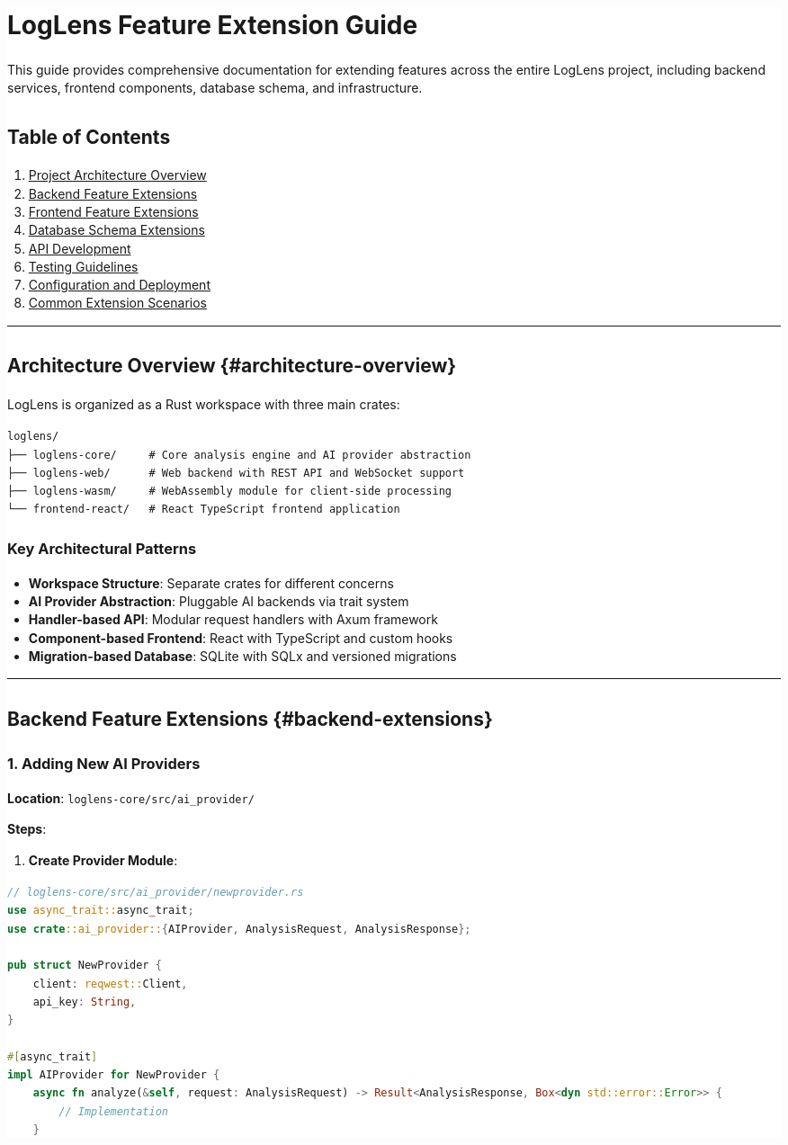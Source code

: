 # LogLens Feature Extension Guide

This guide provides comprehensive documentation for extending features across the entire LogLens project, including backend services, frontend components, database schema, and infrastructure.

## Table of Contents

1. [Project Architecture Overview](#architecture-overview)
2. [Backend Feature Extensions](#backend-extensions)
3. [Frontend Feature Extensions](#frontend-extensions)
4. [Database Schema Extensions](#database-extensions)
5. [API Development](#api-development)
6. [Testing Guidelines](#testing-guidelines)
7. [Configuration and Deployment](#configuration-deployment)
8. [Common Extension Scenarios](#extension-scenarios)

---

## Architecture Overview {#architecture-overview}

LogLens is organized as a Rust workspace with three main crates:

```
loglens/
├── loglens-core/     # Core analysis engine and AI provider abstraction
├── loglens-web/      # Web backend with REST API and WebSocket support
├── loglens-wasm/     # WebAssembly module for client-side processing
└── frontend-react/   # React TypeScript frontend application
```

### Key Architectural Patterns

- **Workspace Structure**: Separate crates for different concerns
- **AI Provider Abstraction**: Pluggable AI backends via trait system
- **Handler-based API**: Modular request handlers with Axum framework
- **Component-based Frontend**: React with TypeScript and custom hooks
- **Migration-based Database**: SQLite with SQLx and versioned migrations

---

## Backend Feature Extensions {#backend-extensions}

### 1. Adding New AI Providers

**Location**: `loglens-core/src/ai_provider/`

**Steps**:
1. **Create Provider Module**:
```rust
// loglens-core/src/ai_provider/newprovider.rs
use async_trait::async_trait;
use crate::ai_provider::{AIProvider, AnalysisRequest, AnalysisResponse};

pub struct NewProvider {
    client: reqwest::Client,
    api_key: String,
}

#[async_trait]
impl AIProvider for NewProvider {
    async fn analyze(&self, request: AnalysisRequest) -> Result<AnalysisResponse, Box<dyn std::error::Error>> {
        // Implementation
    }
```